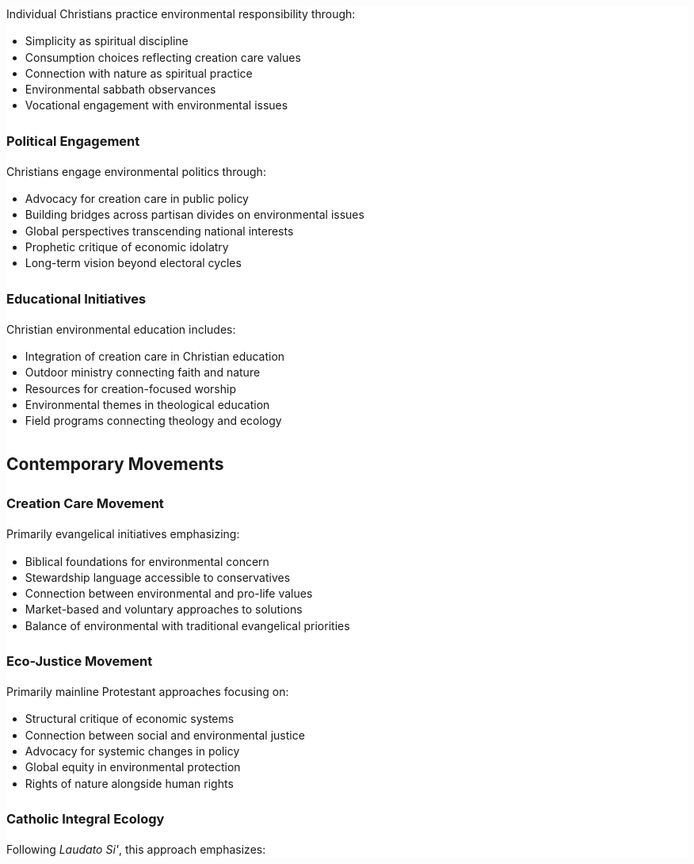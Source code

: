 Individual Christians practice environmental responsibility through:

- Simplicity as spiritual discipline
- Consumption choices reflecting creation care values
- Connection with nature as spiritual practice
- Environmental sabbath observances
- Vocational engagement with environmental issues

### Political Engagement

Christians engage environmental politics through:

- Advocacy for creation care in public policy
- Building bridges across partisan divides on environmental issues
- Global perspectives transcending national interests
- Prophetic critique of economic idolatry
- Long-term vision beyond electoral cycles

### Educational Initiatives

Christian environmental education includes:

- Integration of creation care in Christian education
- Outdoor ministry connecting faith and nature
- Resources for creation-focused worship
- Environmental themes in theological education
- Field programs connecting theology and ecology

## Contemporary Movements

### Creation Care Movement

Primarily evangelical initiatives emphasizing:

- Biblical foundations for environmental concern
- Stewardship language accessible to conservatives
- Connection between environmental and pro-life values
- Market-based and voluntary approaches to solutions
- Balance of environmental with traditional evangelical priorities

### Eco-Justice Movement

Primarily mainline Protestant approaches focusing on:

- Structural critique of economic systems
- Connection between social and environmental justice
- Advocacy for systemic changes in policy
- Global equity in environmental protection
- Rights of nature alongside human rights

### Catholic Integral Ecology

Following *Laudato Si'*, this approach emphasizes:
